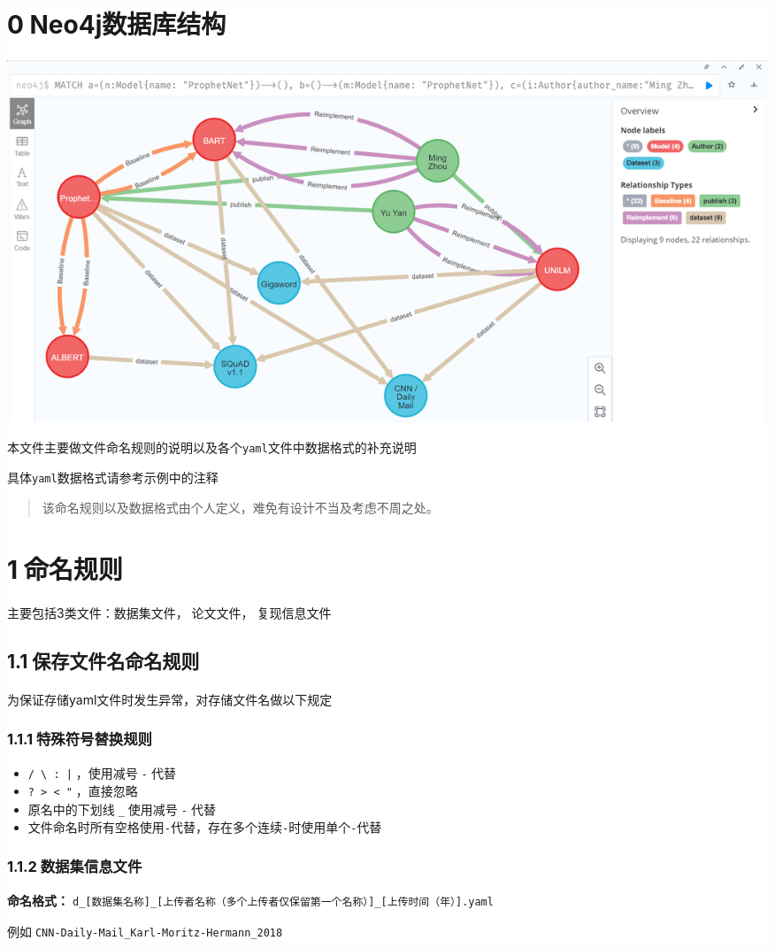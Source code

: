 # 0 Neo4j数据库结构

<img src="./pics/2.png">

本文件主要做文件命名规则的说明以及各个`yaml`文件中数据格式的补充说明

具体`yaml`数据格式请参考示例中的注释

>该命名规则以及数据格式由个人定义，难免有设计不当及考虑不周之处。

# 1 命名规则

主要包括3类文件：数据集文件， 论文文件， 复现信息文件

## 1.1 保存文件名命名规则

为保证存储yaml文件时发生异常，对存储文件名做以下规定

### 1.1.1 特殊符号替换规则

- `/ \ : |` ，使用减号 `-` 代替
- `? > < "` ，直接忽略
- 原名中的下划线 `_` 使用减号 `-` 代替
- 文件命名时所有空格使用`-`代替，存在多个连续`-`时使用单个`-`代替

### 1.1.2 数据集信息文件

**命名格式：** `d_[数据集名称]_[上传者名称（多个上传者仅保留第一个名称）]_[上传时间（年）].yaml` 

例如 `CNN-Daily-Mail_Karl-Moritz-Hermann_2018`
